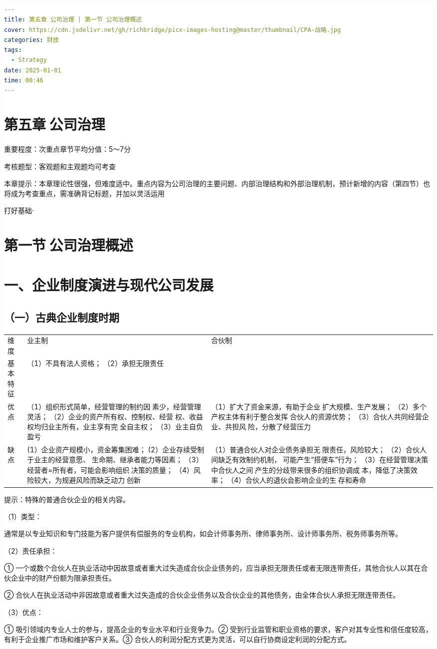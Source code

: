 ```yaml
---
title: 第五章 公司治理 | 第一节 公司治理概述
cover: https://cdn.jsdelivr.net/gh/richbridge/picx-images-hosting@master/thumbnail/CPA-战略.jpg
categories: 财技
tags:
  - Strategy
date: 2025-01-01 
time: 00:46
---
```


# 第五章 公司治理

重要程度：次重点章节平均分值：5～7分

考核题型：客观题和主观题均可考查

本章提示：本章理论性很强，但难度适中。重点内容为公司治理的主要问题、内部治理结构和外部治理机制，预计新增的内容（第四节）也将成为考查重点，需准确背记标题，并加以灵活运用  

打好基础·  

# 第一节 公司治理概述  

# 一、企业制度演进与现代公司发展  

## （一）古典企业制度时期  

<html><body><table><tr><td>维度</td><td>业主制</td><td>合伙制</td></tr><tr><td>基本特征</td><td colspan="2">（1）不具有法人资格； （2）承担无限责任</td></tr><tr><td>优点</td><td>（1）组织形式简单，经营管理的制约因 素少，经营管理灵活； （2）企业的资产所有权、控制权、经营 权、收益权均归业主所有，业主享有完 全自主权； （3）业主自负盈亏</td><td>（1）扩大了资金来源，有助于企业 扩大规模、生产发展； （2）多个产权主体有利于整合发挥 合伙人的资源优势； （3）合伙人共同经营企业、共担风 险，分散了经营压力</td></tr><tr><td>缺点</td><td>(1）企业资产规模小，资金筹集困难； (2）企业存续受制于业主的经营意愿、 生命期、继承者能力等因素； （3）经营者=所有者，可能会影响组织 决策的质量； （4）风险较大，为规避风险而缺乏动力 创新</td><td>（1）普通合伙人对企业债务承担无 限责任，风险较大； （2）合伙人间缺乏有效制约机制， 可能产生“搭便车”行为； （3）在经营管理决策中合伙人之间 产生的分歧带来很多的组织协调成 本，降低了决策效率； （4）合伙人的退伙会影响企业的生 存和寿命</td></tr></table></body></html>  

提示：特殊的普通合伙企业的相关内容。  

（1）类型：  

通常是以专业知识和专门技能为客户提供有偿服务的专业机构，如会计师事务所、律师事务所、设计师事务所、税务师事务所等。  

（2）责任承担：  

① 一个或数个合伙人在执业活动中因故意或者重大过失造成合伙企业债务的，应当承担无限责任或者无限连带责任，其他合伙人以其在合伙企业中的财产份额为限承担责任。  

② 合伙人在执业活动中非因故意或者重大过失造成的合伙企业债务以及合伙企业的其他债务，由全体合伙人承担无限连带责任。  


（3）优点：  

① 吸引领域内专业人士的参与，提高企业的专业水平和行业竞争力。② 受到行业监管和职业资格的要求，客户对其专业性和信任度较高，有利于企业推广市场和维护客户关系。③ 合伙人的利润分配方式更为灵活，可以自行协商设定利润的分配方式。  
